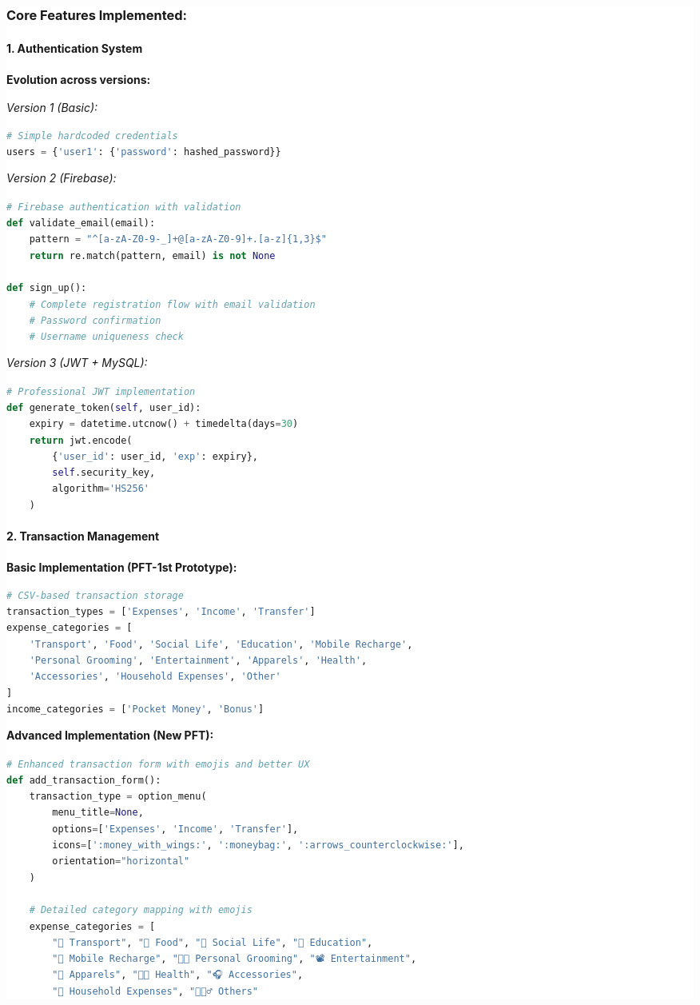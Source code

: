 ### **Core Features Implemented:**

#### **1. Authentication System**
**Evolution across versions:**

*Version 1 (Basic):*
```python
# Simple hardcoded credentials
users = {'user1': {'password': hashed_password}}
```

*Version 2 (Firebase):*
```python
# Firebase authentication with validation
def validate_email(email):
    pattern = "^[a-zA-Z0-9-_]+@[a-zA-Z0-9]+.[a-z]{1,3}$"
    return re.match(pattern, email) is not None

def sign_up():
    # Complete registration flow with email validation
    # Password confirmation
    # Username uniqueness check
```

*Version 3 (JWT + MySQL):*
```python
# Professional JWT implementation
def generate_token(self, user_id):
    expiry = datetime.utcnow() + timedelta(days=30)
    return jwt.encode(
        {'user_id': user_id, 'exp': expiry},
        self.security_key,
        algorithm='HS256'
    )
```

#### **2. Transaction Management**

**Basic Implementation (PFT-1st Prototype):**
```python
# CSV-based transaction storage
transaction_types = ['Expenses', 'Income', 'Transfer']
expense_categories = [
    'Transport', 'Food', 'Social Life', 'Education', 'Mobile Recharge',
    'Personal Grooming', 'Entertainment', 'Apparels', 'Health',
    'Accessories', 'Household Expenses', 'Other'
]
income_categories = ['Pocket Money', 'Bonus']
```

**Advanced Implementation (New PFT):**
```python
# Enhanced transaction form with emojis and better UX
def add_transaction_form():
    transaction_type = option_menu(
        menu_title=None,
        options=['Expenses', 'Income', 'Transfer'],
        icons=[':money_with_wings:', ':moneybag:', ':arrows_counterclockwise:'],
        orientation="horizontal"
    )
    
    # Detailed category mapping with emojis
    expense_categories = [
        "🚕 Transport", "🍔 Food", "🤝 Social Life", "📑 Education",
        "📱 Mobile Recharge", "💇🏻 Personal Grooming", "📽️ Entertainment",
        "👗 Apparels", "🧘🏻 Health", "🎧 Accessories", 
        "🏡 Household Expenses", "🤷🏻‍♂️ Others"
```